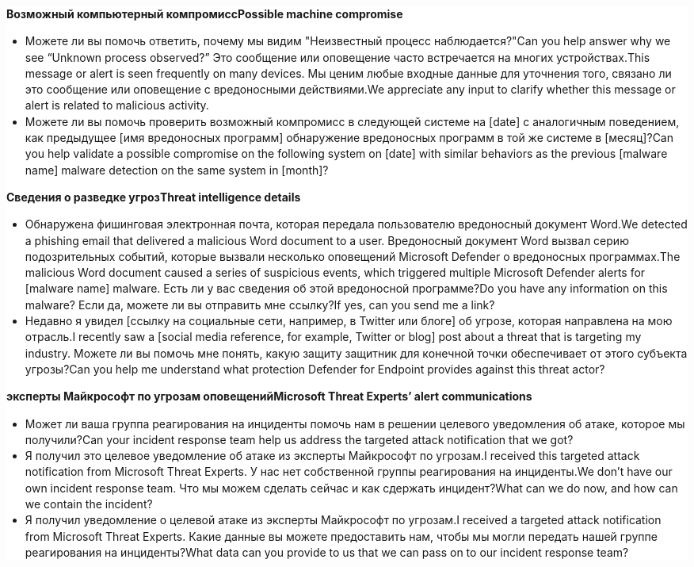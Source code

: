 <span data-ttu-id="a1370-180">**Возможный компьютерный компромисс**</span><span class="sxs-lookup"><span data-stu-id="a1370-180">**Possible machine compromise**</span></span>
- <span data-ttu-id="a1370-181">Можете ли вы помочь ответить, почему мы видим "Неизвестный процесс наблюдается?"</span><span class="sxs-lookup"><span data-stu-id="a1370-181">Can you help answer why we see “Unknown process observed?”</span></span> <span data-ttu-id="a1370-182">Это сообщение или оповещение часто встречается на многих устройствах.</span><span class="sxs-lookup"><span data-stu-id="a1370-182">This message or alert is seen frequently on many devices.</span></span> <span data-ttu-id="a1370-183">Мы ценим любые входные данные для уточнения того, связано ли это сообщение или оповещение с вредоносными действиями.</span><span class="sxs-lookup"><span data-stu-id="a1370-183">We appreciate any input to clarify whether this message or alert is related to malicious activity.</span></span>
- <span data-ttu-id="a1370-184">Можете ли вы помочь проверить возможный компромисс в следующей системе на [date] с аналогичным поведением, как предыдущее [имя вредоносных программ] обнаружение вредоносных программ в той же системе в [месяц]?</span><span class="sxs-lookup"><span data-stu-id="a1370-184">Can you help validate a possible compromise on the following system on [date] with similar behaviors as the previous [malware name] malware detection on the same system in [month]?</span></span>

<span data-ttu-id="a1370-185">**Сведения о разведке угроз**</span><span class="sxs-lookup"><span data-stu-id="a1370-185">**Threat intelligence details**</span></span>
- <span data-ttu-id="a1370-186">Обнаружена фишинговая электронная почта, которая передала пользователю вредоносный документ Word.</span><span class="sxs-lookup"><span data-stu-id="a1370-186">We detected a phishing email that delivered a malicious Word document to a user.</span></span> <span data-ttu-id="a1370-187">Вредоносный документ Word вызвал серию подозрительных событий, которые вызвали несколько оповещений Microsoft Defender о вредоносных программах.</span><span class="sxs-lookup"><span data-stu-id="a1370-187">The malicious Word document caused a series of suspicious events, which triggered multiple Microsoft Defender alerts for [malware name] malware.</span></span> <span data-ttu-id="a1370-188">Есть ли у вас сведения об этой вредоносной программе?</span><span class="sxs-lookup"><span data-stu-id="a1370-188">Do you have any information on this malware?</span></span> <span data-ttu-id="a1370-189">Если да, можете ли вы отправить мне ссылку?</span><span class="sxs-lookup"><span data-stu-id="a1370-189">If yes, can you send me a link?</span></span>
- <span data-ttu-id="a1370-190">Недавно я увидел [ссылку на социальные сети, например, в Twitter или блоге] об угрозе, которая направлена на мою отрасль.</span><span class="sxs-lookup"><span data-stu-id="a1370-190">I recently saw a [social media reference, for example, Twitter or blog] post about a threat that is targeting my industry.</span></span> <span data-ttu-id="a1370-191">Можете ли вы помочь мне понять, какую защиту защитник для конечной точки обеспечивает от этого субъекта угрозы?</span><span class="sxs-lookup"><span data-stu-id="a1370-191">Can you help me understand what protection Defender for Endpoint provides against this threat actor?</span></span> 

<span data-ttu-id="a1370-192">**эксперты Майкрософт по угрозам оповещений**</span><span class="sxs-lookup"><span data-stu-id="a1370-192">**Microsoft Threat Experts’ alert communications**</span></span> 
- <span data-ttu-id="a1370-193">Может ли ваша группа реагирования на инциденты помочь нам в решении целевого уведомления об атаке, которое мы получили?</span><span class="sxs-lookup"><span data-stu-id="a1370-193">Can your incident response team help us address the targeted attack notification that we got?</span></span>
- <span data-ttu-id="a1370-194">Я получил это целевое уведомление об атаке из эксперты Майкрософт по угрозам.</span><span class="sxs-lookup"><span data-stu-id="a1370-194">I received this targeted attack notification from Microsoft Threat Experts.</span></span> <span data-ttu-id="a1370-195">У нас нет собственной группы реагирования на инциденты.</span><span class="sxs-lookup"><span data-stu-id="a1370-195">We don’t have our own incident response team.</span></span> <span data-ttu-id="a1370-196">Что мы можем сделать сейчас и как сдержать инцидент?</span><span class="sxs-lookup"><span data-stu-id="a1370-196">What can we do now, and how can we contain the incident?</span></span>
- <span data-ttu-id="a1370-197">Я получил уведомление о целевой атаке из эксперты Майкрософт по угрозам.</span><span class="sxs-lookup"><span data-stu-id="a1370-197">I received a targeted attack notification from Microsoft Threat Experts.</span></span> <span data-ttu-id="a1370-198">Какие данные вы можете предоставить нам, чтобы мы могли передать нашей группе реагирования на инциденты?</span><span class="sxs-lookup"><span data-stu-id="a1370-198">What data can you provide to us that we can pass on to our incident response team?</span></span>
